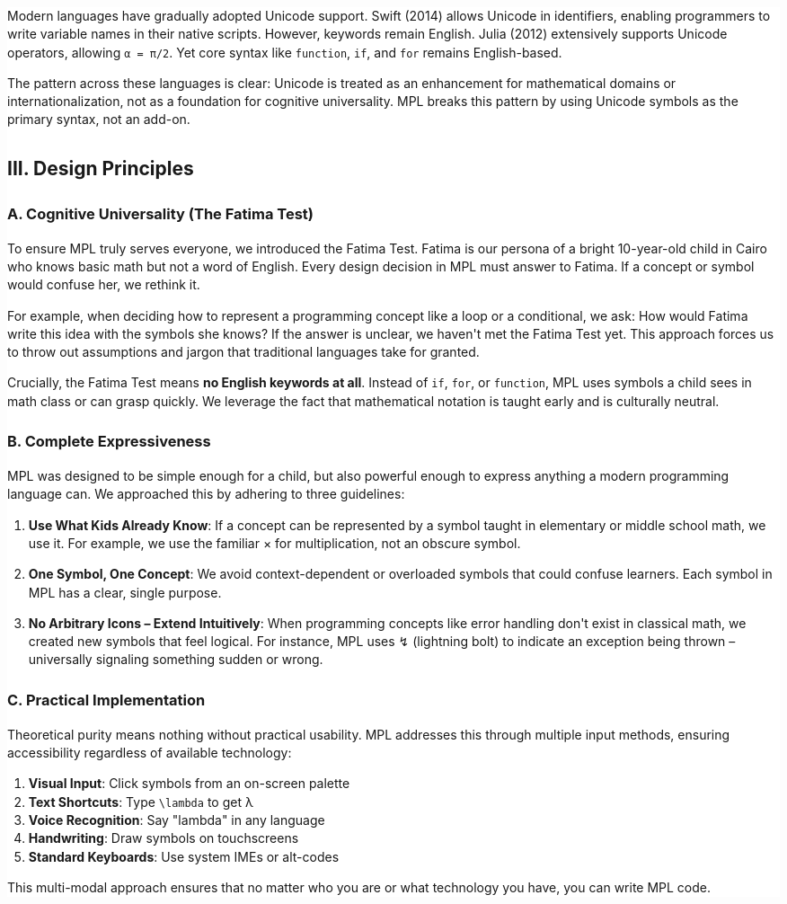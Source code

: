 Modern languages have gradually adopted Unicode support. Swift (2014) allows Unicode in identifiers, enabling programmers to write variable names in their native scripts. However, keywords remain English. Julia (2012) extensively supports Unicode operators, allowing `α = π/2`. Yet core syntax like `function`, `if`, and `for` remains English-based.

The pattern across these languages is clear: Unicode is treated as an enhancement for mathematical domains or internationalization, not as a foundation for cognitive universality. MPL breaks this pattern by using Unicode symbols as the primary syntax, not an add-on.

## III. Design Principles

### A. Cognitive Universality (The Fatima Test)

To ensure MPL truly serves everyone, we introduced the Fatima Test. Fatima is our persona of a bright 10-year-old child in Cairo who knows basic math but not a word of English. Every design decision in MPL must answer to Fatima. If a concept or symbol would confuse her, we rethink it.

For example, when deciding how to represent a programming concept like a loop or a conditional, we ask: How would Fatima write this idea with the symbols she knows? If the answer is unclear, we haven't met the Fatima Test yet. This approach forces us to throw out assumptions and jargon that traditional languages take for granted.

Crucially, the Fatima Test means **no English keywords at all**. Instead of `if`, `for`, or `function`, MPL uses symbols a child sees in math class or can grasp quickly. We leverage the fact that mathematical notation is taught early and is culturally neutral.

### B. Complete Expressiveness

MPL was designed to be simple enough for a child, but also powerful enough to express anything a modern programming language can. We approached this by adhering to three guidelines:

1. **Use What Kids Already Know**: If a concept can be represented by a symbol taught in elementary or middle school math, we use it. For example, we use the familiar × for multiplication, not an obscure symbol.

2. **One Symbol, One Concept**: We avoid context-dependent or overloaded symbols that could confuse learners. Each symbol in MPL has a clear, single purpose.

3. **No Arbitrary Icons – Extend Intuitively**: When programming concepts like error handling don't exist in classical math, we created new symbols that feel logical. For instance, MPL uses ↯ (lightning bolt) to indicate an exception being thrown – universally signaling something sudden or wrong.

### C. Practical Implementation

Theoretical purity means nothing without practical usability. MPL addresses this through multiple input methods, ensuring accessibility regardless of available technology:

1. **Visual Input**: Click symbols from an on-screen palette
2. **Text Shortcuts**: Type `\lambda` to get λ
3. **Voice Recognition**: Say "lambda" in any language
4. **Handwriting**: Draw symbols on touchscreens
5. **Standard Keyboards**: Use system IMEs or alt-codes

This multi-modal approach ensures that no matter who you are or what technology you have, you can write MPL code.
